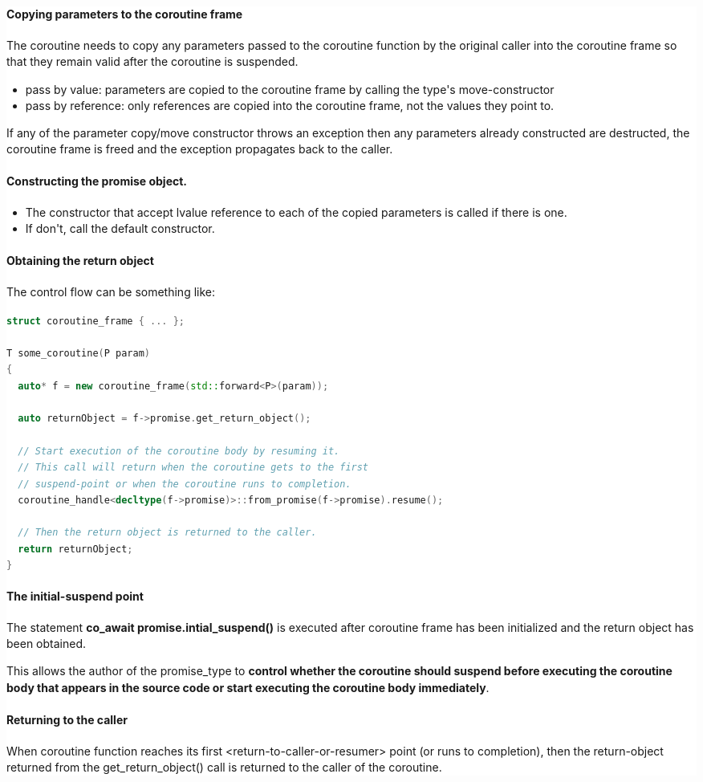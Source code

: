 #### Copying parameters to the coroutine frame

The coroutine needs to copy any parameters passed to the coroutine function by the original caller into the coroutine frame so that they remain valid after the coroutine is suspended.

+ pass by value: parameters are copied to the coroutine frame by calling the type's move-constructor
+ pass by reference: only references are copied into the coroutine frame, not the values they point to.

If any of the parameter copy/move constructor throws an exception then any parameters already constructed are destructed, the coroutine frame is freed and the exception propagates back to the caller.

#### Constructing the promise object.

+ The constructor that accept lvalue reference to each of the copied parameters is called if there is one.
+ If don't, call the default constructor.

#### Obtaining the return object

The control flow can be something like:

```c++
struct coroutine_frame { ... };

T some_coroutine(P param)
{
  auto* f = new coroutine_frame(std::forward<P>(param));

  auto returnObject = f->promise.get_return_object();

  // Start execution of the coroutine body by resuming it.
  // This call will return when the coroutine gets to the first
  // suspend-point or when the coroutine runs to completion.
  coroutine_handle<decltype(f->promise)>::from_promise(f->promise).resume();

  // Then the return object is returned to the caller.
  return returnObject;
}
```

#### The initial-suspend point

The statement **co_await promise.intial_suspend()** is executed after coroutine frame has been initialized and the return object has been obtained.

This allows the author of the promise_type to **control whether the coroutine should suspend before executing the coroutine body that appears in the source code or start executing the coroutine body immediately**.

#### Returning to the caller

When coroutine function reaches its first \<return-to-caller-or-resumer> point (or runs to completion), then the return-object returned from the get_return_object() call is returned to the caller of the coroutine.
